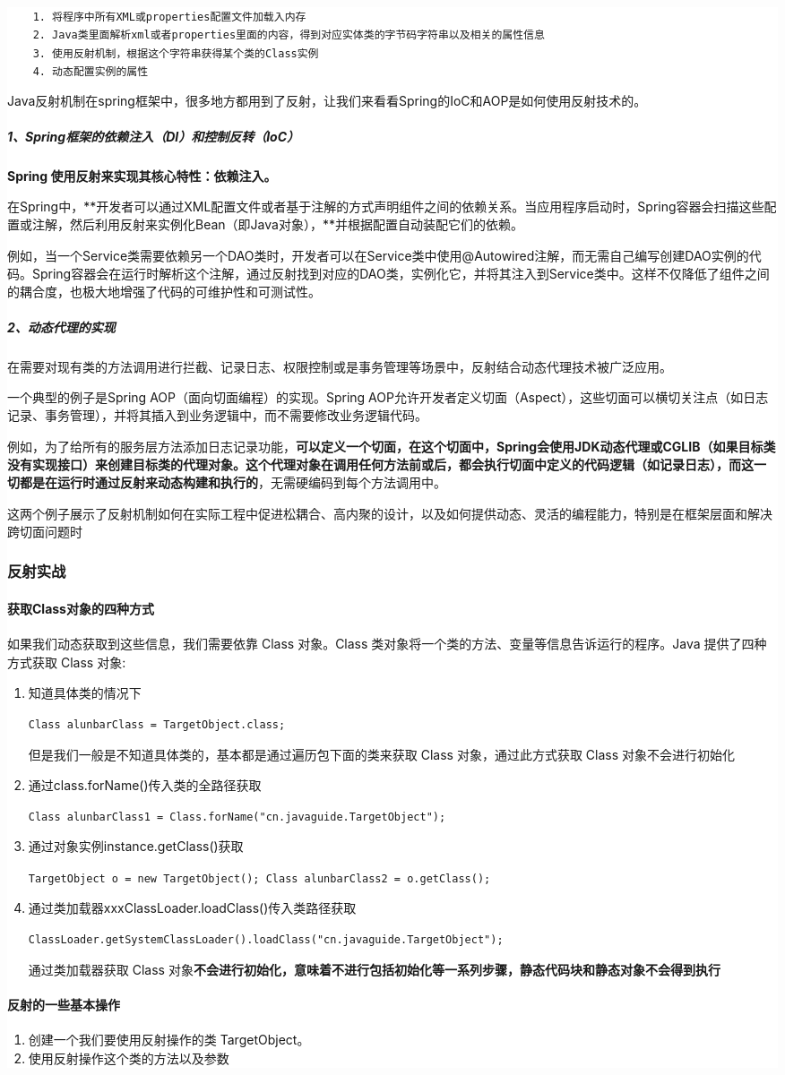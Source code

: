     	1. 将程序中所有XML或properties配置文件加载入内存
    	2. Java类里面解析xml或者properties里面的内容，得到对应实体类的字节码字符串以及相关的属性信息
    	3. 使用反射机制，根据这个字符串获得某个类的Class实例
    	4. 动态配置实例的属性

Java反射机制在spring框架中，很多地方都用到了反射，让我们来看看Spring的IoC和AOP是如何使用反射技术的。

##### 1、Spring框架的依赖注入（DI）和控制反转（IoC）

**Spring 使用反射来实现其核心特性：依赖注入。**

在Spring中，**开发者可以通过XML配置文件或者基于注解的方式声明组件之间的依赖关系。当应用程序启动时，Spring容器会扫描这些配置或注解，然后利用反射来实例化Bean（即Java对象），**并根据配置自动装配它们的依赖。

例如，当一个Service类需要依赖另一个DAO类时，开发者可以在Service类中使用@Autowired注解，而无需自己编写创建DAO实例的代码。Spring容器会在运行时解析这个注解，通过反射找到对应的DAO类，实例化它，并将其注入到Service类中。这样不仅降低了组件之间的耦合度，也极大地增强了代码的可维护性和可测试性。

##### 2、动态代理的实现

在需要对现有类的方法调用进行拦截、记录日志、权限控制或是事务管理等场景中，反射结合动态代理技术被广泛应用。

一个典型的例子是Spring AOP（面向切面编程）的实现。Spring AOP允许开发者定义切面（Aspect），这些切面可以横切关注点（如日志记录、事务管理），并将其插入到业务逻辑中，而不需要修改业务逻辑代码。

例如，为了给所有的服务层方法添加日志记录功能，**可以定义一个切面，在这个切面中，Spring会使用JDK动态代理或CGLIB（如果目标类没有实现接口）来创建目标类的代理对象。这个代理对象在调用任何方法前或后，都会执行切面中定义的代码逻辑（如记录日志），而这一切都是在运行时通过反射来动态构建和执行的**，无需硬编码到每个方法调用中。

这两个例子展示了反射机制如何在实际工程中促进松耦合、高内聚的设计，以及如何提供动态、灵活的编程能力，特别是在框架层面和解决跨切面问题时

### 反射实战

#### 获取Class对象的四种方式

如果我们动态获取到这些信息，我们需要依靠 Class 对象。Class 类对象将一个类的方法、变量等信息告诉运行的程序。Java 提供了四种方式获取 Class 对象:

1. 知道具体类的情况下

   `Class alunbarClass = TargetObject.class;`

   但是我们一般是不知道具体类的，基本都是通过遍历包下面的类来获取 Class 对象，通过此方式获取 Class 对象不会进行初始化

2. 通过class.forName()传入类的全路径获取

   `Class alunbarClass1 = Class.forName("cn.javaguide.TargetObject");`

3. 通过对象实例instance.getClass()获取

   `TargetObject o = new TargetObject();
   Class alunbarClass2 = o.getClass();`

4. 通过类加载器xxxClassLoader.loadClass()传入类路径获取

   `ClassLoader.getSystemClassLoader().loadClass("cn.javaguide.TargetObject");`

   通过类加载器获取 Class 对象**不会进行初始化，意味着不进行包括初始化等一系列步骤，静态代码块和静态对象不会得到执行**

#### 反射的一些基本操作

1. 创建一个我们要使用反射操作的类 TargetObject。
2. 使用反射操作这个类的方法以及参数
